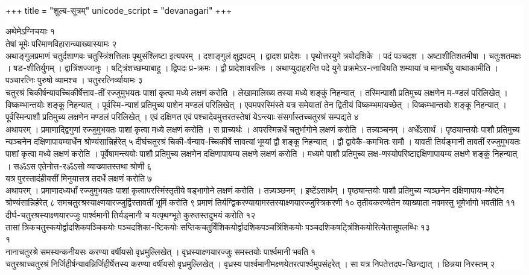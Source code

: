 +++
title = "शुल्ब-सूत्रम्"
unicode_script = "devanagari"
+++


अथेमेऽग्निचयाः १   
तेषां भूमेः
परिमाणविहारान्व्याख्यास्यामः
२   
अथाङ्गुलप्रमाणं चतुर्दशाणवः चतुस्त्रिंशत्तिलाः पृथुसंश्लिष्टा इत्यपरम्
। दशाङ्गुलं क्षुद्रपदम् । द्वादश प्रादेशः । पृथोत्तरयुगे त्रयोदशिके ।
पदं पञ्चदश । अष्टाशीतिशतमीषा । चतुःशतमक्षः । षड-शीतिर्युगम् ।
द्वात्रिंशज्जानुः । षट्त्रिंशच्छम्याबाहू । द्विपदः प्र-क्रमः ।
द्वौ प्रादेशावरत्निः । अथाप्युदाहरन्ति पदे युगे प्रक्रमेऽर-त्नावियति
शम्यायां च मानार्थेषु याथाकामीति । पञ्चारत्निः पुरुषो व्यामश्च ।
चतुररत्निर्व्यायामः ३   
चतुरश्रं चिकीर्षन्यावच्चिकीर्षेत्ताव-तीं
रज्जुमुभयतः पाशां कृत्वा मध्ये लक्षणं करोति ।
लेखामालिख्य तस्या मध्ये शङ्कुं निहन्यात् । तस्मिन्पाशौ
प्रतिमुच्य लक्षणेन म-ण्डलं परिलिखेत् । विष्कम्भान्तयोः शङ्कू
निहन्यात् । पूर्वस्मि-न्पाशं प्रतिमुच्य पाशेन मण्डलं परिलिखेत् ।
एवमपरस्मिंस्ते यत्र समेयातां तेन द्वितीयं विष्कम्भमायच्छेत् ।
विष्कम्भान्तयोः शङ्कू निहन्यात् । पूर्वस्मिन्पाशौ
प्रतिमुच्य लक्षणेन मण्डलं परिलिखेत् । एवं दक्षिणत एवं
पश्चादेवमुत्तरतस्तेषां येऽन्त्याः
संसर्गास्तच्चतुरश्रं सम्पद्यते ४   
अथापरम् । प्रमाणाद्द्विगुणां
रज्जुमुभयतः पाशां कृत्वा मध्ये लक्षणं करोति । स प्राच्यर्थः ।
अपरस्मिन्नर्धे चतुर्भागोने लक्षणं करोति । तन्न्यञ्चनम् ।
अर्धेंऽसार्थं । पृष्ठ्यान्तयोः पाशौ प्रतिमुच्य न्यञ्चनेन
दक्षिणापायम्यार्धेन श्रोण्यंसान्निर्हरेत् ५
दीर्घचतुरश्रं चिकी-र्षन्याव-च्चिकीर्षे त्तावत्यां भूम्यां द्वौ
शङ्कू निहन्यात् । द्वौ द्वावेकै-कमभितः समौ । यावती तिर्यङ्मानी तावतीं
रज्जुमुभयतः पाशां कृत्वा मध्ये लक्षणं करोति । पूर्वेषामन्त्ययोः
पाशौ प्रतिमुच्य लक्षणेन दक्षिणापायम्य लक्षणे लक्षणं करोति । मध्यमे
पाशौ प्रतिमुच्य लक्ष-णस्योपरिष्टाद्दक्षिणापायम्य लक्षणे शङ्कुं निहन्यात्
। सॐऽस एतेनोत्त-रॐऽसो व्याख्यातस्तथा श्रोणी ६   
यत्र पुरस्तादंहीयसीं
मिनुयात्तत्र तदर्धे लक्षणं करोति ७   
अथापरम् ।
प्रमाणादध्यर्धां रज्जुमुभयतः पाशां
कृत्वापरस्मिंस्तृतीये षड्भागोने लक्षणं करोति । तन्न्यञ्छनम्
। इष्टेंऽसार्थम् । पृष्ठ्यान्तयोः पाशौ प्रतिमुच्य न्यञ्छनेन
दक्षिणापाय-म्येष्टेन श्रोण्यंसान्निर्हरेत् ८
समचतुरश्रस्याक्ष्णयारज्जुर्द्विस्तावतीं भूमिं करोति ९
प्रमाणं तिर्यग्द्विकरण्यायामस्तस्याक्ष्णयारज्जुस्त्रिकरणी १०
तृतीयकरण्येतेन व्याख्याता नवमस्तु भूमेर्भागो भवतीति ११
दीर्घ-चतुरश्रस्याक्ष्णयारज्जुः पार्श्वमानी तिर्यङ्मानी च
यत्पृथग्भूते कुरुतस्तदुभयं करोति १२   
तासां
त्रिकचतुस्कयोर्द्वादशिकपञ्चिकयोः
पञ्चदशिका-ष्टिकयोः सप्तिकचतुर्विंशिकयोर्द्वादशिकपञ्चत्रिंशिकयोः
पञ्चदशिकषट्त्रिंशिकयोरित्येतासूपलब्धिः १३   
१   
नानाचतुरश्रे
समस्यन्कनीयसः करण्या वर्षीयसो वृध्रमुल्लिखेत् ।
वृध्रस्याक्ष्णयारज्जुः समस्तयोः
पार्श्वमानी भवति १   
चतुरश्राच्चतुरश्रं
निर्जिहीर्षन्यावन्निर्जिहीर्षेत्तस्य
करण्या वर्षीयसो वृध्रमुल्लिखेत् । वृध्रस्य
पार्श्वमानीमक्ष्णयेतरत्पार्श्वमुपसंहरेत्
। सा यत्र निपतेत्तदप-च्छिन्द्यात् । छिन्नया निरस्तम् २   